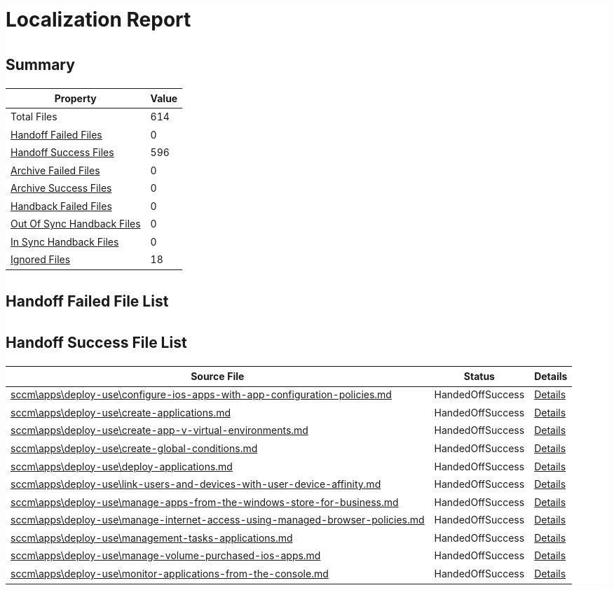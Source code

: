 # <a name='report-top'></a> Localization Report

## Summary
 Property | Value 
 -------- | ----- 
 Total Files | 614
[ Handoff Failed Files ](#handoff-failed-list)| 0
[ Handoff Success Files ](#handoff-success-list)| 596
[ Archive Failed Files ](#archive-failed-list)| 0
[ Archive Success Files ](#archive-success-list)| 0
[ Handback Failed Files ](#handback-failed-list)| 0
[ Out Of Sync Handback Files ](#outofsync-handback-success-list)| 0
[ In Sync Handback Files ](#insync-handback-success-list)| 0
[ Ignored Files ](#ignored-list)| 18

## <a name='handoff-failed-list'></a> Handoff Failed File List

## <a name='handoff-success-list'></a> Handoff Success File List
 Source File | Status | Details 
 ----------- | ------ | ------- 
 [sccm\apps\deploy-use\configure-ios-apps-with-app-configuration-policies.md](https://github.com/Microsoft/SCCMDocs-pr/blob/28280f966d81f164bd69b6e26257cc5f00e7de14/sccm/apps/deploy-use/configure-ios-apps-with-app-configuration-policies.md) | HandedOffSuccess | [Details](#ce8c2aaf093e32b7207834ebb5e98ee12c37cd206)
 [sccm\apps\deploy-use\create-applications.md](https://github.com/Microsoft/SCCMDocs-pr/blob/d422b3e5a6619a89aad21d362f1029fe4d66d59e/sccm/apps/deploy-use/create-applications.md) | HandedOffSuccess | [Details](#bdfca5a3753d881024d6ff49c2dfd42f87bfe66f8)
 [sccm\apps\deploy-use\create-app-v-virtual-environments.md](https://github.com/Microsoft/SCCMDocs-pr/blob/d422b3e5a6619a89aad21d362f1029fe4d66d59e/sccm/apps/deploy-use/create-app-v-virtual-environments.md) | HandedOffSuccess | [Details](#93d2a435c410737bb3baf8ea00a1c0984041ba397)
 [sccm\apps\deploy-use\create-global-conditions.md](https://github.com/Microsoft/SCCMDocs-pr/blob/d422b3e5a6619a89aad21d362f1029fe4d66d59e/sccm/apps/deploy-use/create-global-conditions.md) | HandedOffSuccess | [Details](#b0304de1f0ac8d875e2b89e843764222153cc9669)
 [sccm\apps\deploy-use\deploy-applications.md](https://github.com/Microsoft/SCCMDocs-pr/blob/d422b3e5a6619a89aad21d362f1029fe4d66d59e/sccm/apps/deploy-use/deploy-applications.md) | HandedOffSuccess | [Details](#e409a6de8c12cdc70241d4755d40b08f80aaddb210)
 [sccm\apps\deploy-use\link-users-and-devices-with-user-device-affinity.md](https://github.com/Microsoft/SCCMDocs-pr/blob/d422b3e5a6619a89aad21d362f1029fe4d66d59e/sccm/apps/deploy-use/link-users-and-devices-with-user-device-affinity.md) | HandedOffSuccess | [Details](#c8e3d6db3520865abb47bafe13216d63613e1d8a11)
 [sccm\apps\deploy-use\manage-apps-from-the-windows-store-for-business.md](https://github.com/Microsoft/SCCMDocs-pr/blob/d422b3e5a6619a89aad21d362f1029fe4d66d59e/sccm/apps/deploy-use/manage-apps-from-the-windows-store-for-business.md) | HandedOffSuccess | [Details](#b26aa8e3ec902e214f79de633e3a2396fceeab9612)
 [sccm\apps\deploy-use\manage-internet-access-using-managed-browser-policies.md](https://github.com/Microsoft/SCCMDocs-pr/blob/5e1eeff08ba92b5590c15bda06df0af628899026/sccm/apps/deploy-use/manage-internet-access-using-managed-browser-policies.md) | HandedOffSuccess | [Details](#212078ef08b013027c8751c0c229357d07708de613)
 [sccm\apps\deploy-use\management-tasks-applications.md](https://github.com/Microsoft/SCCMDocs-pr/blob/d422b3e5a6619a89aad21d362f1029fe4d66d59e/sccm/apps/deploy-use/management-tasks-applications.md) | HandedOffSuccess | [Details](#89730f76ec7289c432ce98cc07414f868e59148b15)
 [sccm\apps\deploy-use\manage-volume-purchased-ios-apps.md](https://github.com/Microsoft/SCCMDocs-pr/blob/d422b3e5a6619a89aad21d362f1029fe4d66d59e/sccm/apps/deploy-use/manage-volume-purchased-ios-apps.md) | HandedOffSuccess | [Details](#d6f2e42ef69f17981572bc9477406e7025c3c33414)
 [sccm\apps\deploy-use\monitor-applications-from-the-console.md](https://github.com/Microsoft/SCCMDocs-pr/blob/d422b3e5a6619a89aad21d362f1029fe4d66d59e/sccm/apps/deploy-use/monitor-applications-from-the-console.md) | HandedOffSuccess | [Details](#3af35ec68133ea032938e46b0a2df24d2b19e13217)